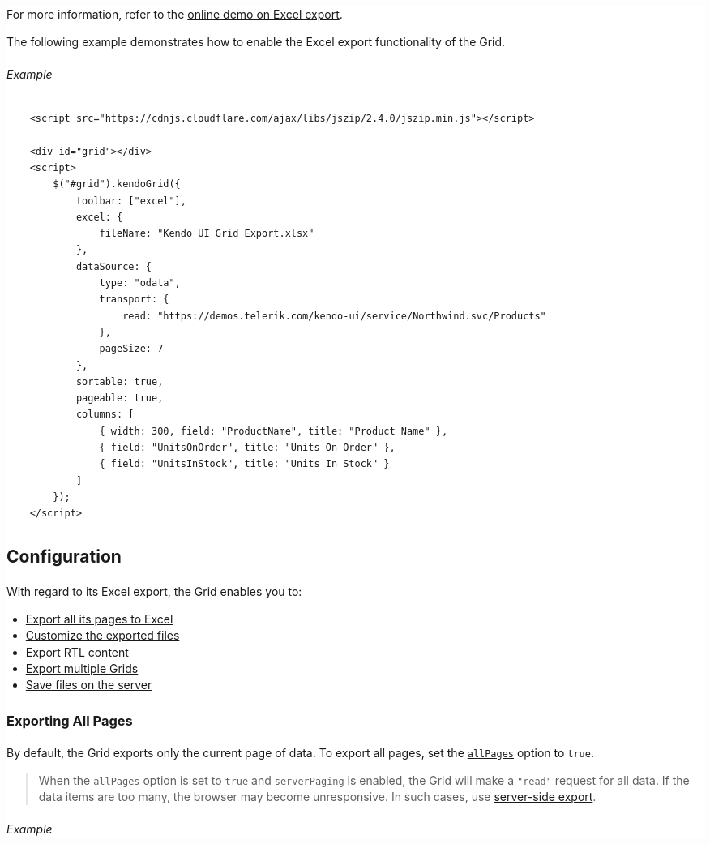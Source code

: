 For more information, refer to the [online demo on Excel export](http://demos.telerik.com/kendo-ui/grid/excel-export).

The following example demonstrates how to enable the Excel export functionality of the Grid.

###### Example

```dojo
    <script src="https://cdnjs.cloudflare.com/ajax/libs/jszip/2.4.0/jszip.min.js"></script>

    <div id="grid"></div>
    <script>
        $("#grid").kendoGrid({
            toolbar: ["excel"],
            excel: {
                fileName: "Kendo UI Grid Export.xlsx"
            },
            dataSource: {
                type: "odata",
                transport: {
                    read: "https://demos.telerik.com/kendo-ui/service/Northwind.svc/Products"
                },
                pageSize: 7
            },
            sortable: true,
            pageable: true,
            columns: [
                { width: 300, field: "ProductName", title: "Product Name" },
                { field: "UnitsOnOrder", title: "Units On Order" },
                { field: "UnitsInStock", title: "Units In Stock" }
            ]
        });
    </script>
```

## Configuration

With regard to its Excel export, the Grid enables you to:
* [Export all its pages to Excel](#exporting-all-pages)
* [Customize the exported files](#customizing-exported-files)
* [Export RTL content](#exporting-right-to-left-content)
* [Export multiple Grids](#exporting-multiple-grids)
* [Save files on the server](#saving-files-on-the-server)

### Exporting All Pages

By default, the Grid exports only the current page of data. To export all pages, set the [`allPages`](/api/javascript/ui/grid/configuration/excel.allpages) option to `true`.

> When the `allPages` option is set to `true` and `serverPaging` is enabled, the Grid will make a `"read"` request for all data. If the data items are too many, the browser may become unresponsive. In such cases, use [server-side export](#server-side-processing).

###### Example

